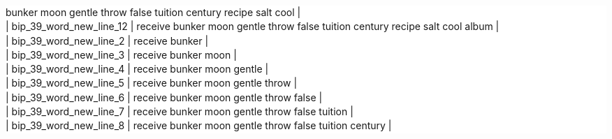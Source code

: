 bunker
moon
gentle
throw
false
tuition
century
recipe
salt
cool |  
| bip_39_word_new_line_12 | receive
bunker
moon
gentle
throw
false
tuition
century
recipe
salt
cool
album |  
| bip_39_word_new_line_2 | receive
bunker |  
| bip_39_word_new_line_3 | receive
bunker
moon |  
| bip_39_word_new_line_4 | receive
bunker
moon
gentle |  
| bip_39_word_new_line_5 | receive
bunker
moon
gentle
throw |  
| bip_39_word_new_line_6 | receive
bunker
moon
gentle
throw
false |  
| bip_39_word_new_line_7 | receive
bunker
moon
gentle
throw
false
tuition |  
| bip_39_word_new_line_8 | receive
bunker
moon
gentle
throw
false
tuition
century |  